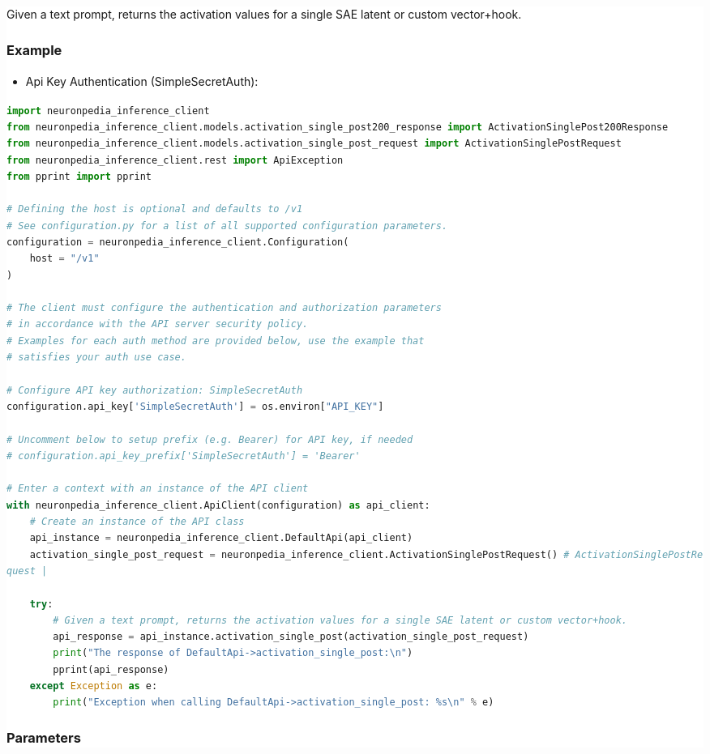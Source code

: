Given a text prompt, returns the activation values for a single SAE latent or custom vector+hook.

### Example

* Api Key Authentication (SimpleSecretAuth):

```python
import neuronpedia_inference_client
from neuronpedia_inference_client.models.activation_single_post200_response import ActivationSinglePost200Response
from neuronpedia_inference_client.models.activation_single_post_request import ActivationSinglePostRequest
from neuronpedia_inference_client.rest import ApiException
from pprint import pprint

# Defining the host is optional and defaults to /v1
# See configuration.py for a list of all supported configuration parameters.
configuration = neuronpedia_inference_client.Configuration(
    host = "/v1"
)

# The client must configure the authentication and authorization parameters
# in accordance with the API server security policy.
# Examples for each auth method are provided below, use the example that
# satisfies your auth use case.

# Configure API key authorization: SimpleSecretAuth
configuration.api_key['SimpleSecretAuth'] = os.environ["API_KEY"]

# Uncomment below to setup prefix (e.g. Bearer) for API key, if needed
# configuration.api_key_prefix['SimpleSecretAuth'] = 'Bearer'

# Enter a context with an instance of the API client
with neuronpedia_inference_client.ApiClient(configuration) as api_client:
    # Create an instance of the API class
    api_instance = neuronpedia_inference_client.DefaultApi(api_client)
    activation_single_post_request = neuronpedia_inference_client.ActivationSinglePostRequest() # ActivationSinglePostRequest | 

    try:
        # Given a text prompt, returns the activation values for a single SAE latent or custom vector+hook.
        api_response = api_instance.activation_single_post(activation_single_post_request)
        print("The response of DefaultApi->activation_single_post:\n")
        pprint(api_response)
    except Exception as e:
        print("Exception when calling DefaultApi->activation_single_post: %s\n" % e)
```



### Parameters
